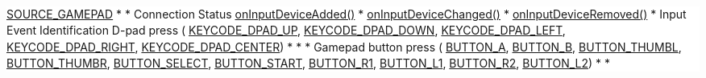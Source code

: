    <tr>
      <td><a href="http://developer.android.com/reference/android/view/InputDevice.html#SOURCE_GAMEPAD">SOURCE_GAMEPAD</a></td>
      <td></td>
      <td>*</td>
      <td>*</td>
   </tr>
   <tr>
      <td rowspan="3">Connection Status</td>
      <td><a href="http://developer.android.com/reference/android/hardware/input/InputManager.InputDeviceListener.html#onInputDeviceAdded(int)">onInputDeviceAdded()</a></td>
      <td></td>
      <td></td>
      <td>*</td>
   </tr>
   <tr>
      <td><a href="http://developer.android.com/reference/android/hardware/input/InputManager.InputDeviceListener.html#onInputDeviceChanged(int)">onInputDeviceChanged()</a></td>
      <td></td>
      <td></td>
      <td>*</td>
   </tr>
   <tr>
      <td><a href="http://developer.android.com/reference/android/hardware/input/InputManager.InputDeviceListener.html#onInputDeviceRemoved(int)">onInputDeviceRemoved()</a></td>
      <td></td>
      <td></td>
      <td>*</td>
   </tr>
   <tr>
      <td rowspan="4">Input Event Identification</td>
      <td>D-pad press ( <a href="http://developer.android.com/reference/android/view/KeyEvent.html#KEYCODE_DPAD_UP">KEYCODE_DPAD_UP</a>, <a href="http://developer.android.com/reference/android/view/KeyEvent.html#KEYCODE_DPAD_DOWN">KEYCODE_DPAD_DOWN</a>, <a href="http://developer.android.com/reference/android/view/KeyEvent.html#KEYCODE_DPAD_LEFT">KEYCODE_DPAD_LEFT</a>, <a href="http://developer.android.com/reference/android/view/KeyEvent.html#KEYCODE_DPAD_RIGHT">KEYCODE_DPAD_RIGHT</a>, <a href="http://developer.android.com/reference/android/view/KeyEvent.html#KEYCODE_DPAD_CENTER">KEYCODE_DPAD_CENTER</a>)</td>
      <td>*</td>
      <td>*</td>
      <td>*</td>
   </tr>
   <tr>
      <td>Gamepad button press ( <a href="http://developer.android.com/reference/android/view/KeyEvent.html#KEYCODE_BUTTON_A">BUTTON_A</a>, <a href="http://developer.android.com/reference/android/view/KeyEvent.html#KEYCODE_BUTTON_B">BUTTON_B</a>, <a href="http://developer.android.com/reference/android/view/KeyEvent.html#KEYCODE_BUTTON_THUMBL">BUTTON_THUMBL</a>, <a href="http://developer.android.com/reference/android/view/KeyEvent.html#KEYCODE_BUTTON_THUMBR">BUTTON_THUMBR</a>, <a href="http://developer.android.com/reference/android/view/KeyEvent.html#KEYCODE_BUTTON_SELECT">BUTTON_SELECT</a>, <a href="http://developer.android.com/reference/android/view/KeyEvent.html#KEYCODE_BUTTON_START">BUTTON_START</a>, <a href="http://developer.android.com/reference/android/view/KeyEvent.html#KEYCODE_BUTTON_R1">BUTTON_R1</a>, <a href="http://developer.android.com/reference/android/view/KeyEvent.html#KEYCODE_BUTTON_L1">BUTTON_L1</a>, <a href="http://developer.android.com/reference/android/view/KeyEvent.html#KEYCODE_BUTTON_R2">BUTTON_R2</a>, <a href="http://developer.android.com/reference/android/view/KeyEvent.html#KEYCODE_BUTTON_L2">BUTTON_L2</a>)</td>
      <td></td>
      <td>*</td>
      <td>*</td>
   </tr>
   <tr>
